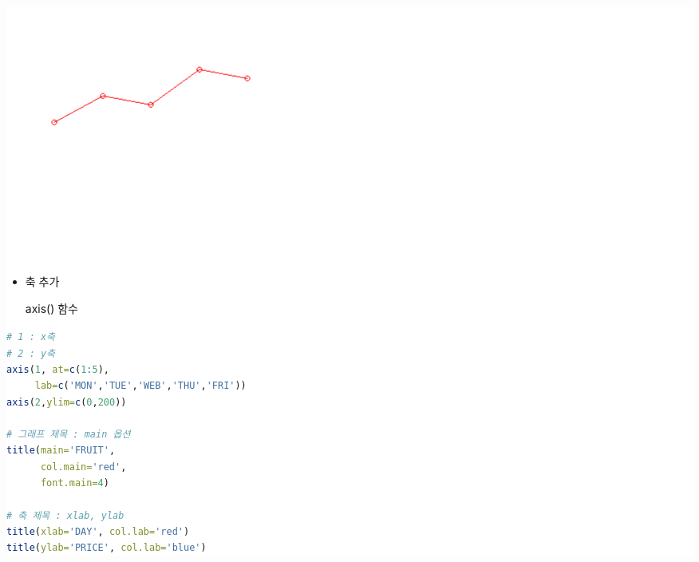 <img src="md-images/image-20210310192725951.png" alt="image-20210310192725951" style="zoom: 50%;" />

- 축 추가

  axis() 함수

```R
# 1 : x축
# 2 : y축
axis(1, at=c(1:5),
     lab=c('MON','TUE','WEB','THU','FRI'))
axis(2,ylim=c(0,200))

# 그래프 제목 : main 옵션
title(main='FRUIT',
      col.main='red',
      font.main=4)

# 축 제목 : xlab, ylab
title(xlab='DAY', col.lab='red')
title(ylab='PRICE', col.lab='blue')
```
